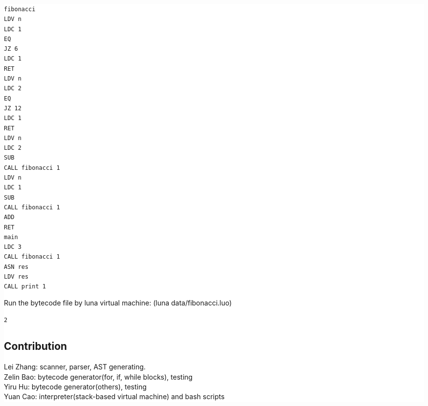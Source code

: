 ```
fibonacci
LDV n
LDC 1
EQ
JZ 6
LDC 1
RET
LDV n
LDC 2
EQ
JZ 12
LDC 1
RET
LDV n
LDC 2
SUB
CALL fibonacci 1
LDV n
LDC 1
SUB
CALL fibonacci 1
ADD
RET
main
LDC 3
CALL fibonacci 1
ASN res
LDV res
CALL print 1
```
Run the bytecode file by luna virtual machine: (luna data/fibonacci.luo)
```
2
```

## Contribution
Lei Zhang: scanner, parser, AST generating.<br />
Zelin Bao: bytecode generator(for, if, while blocks), testing<br />
Yiru Hu: bytecode generator(others), testing<br />
Yuan Cao: interpreter(stack-based virtual machine) and bash scripts<br />

